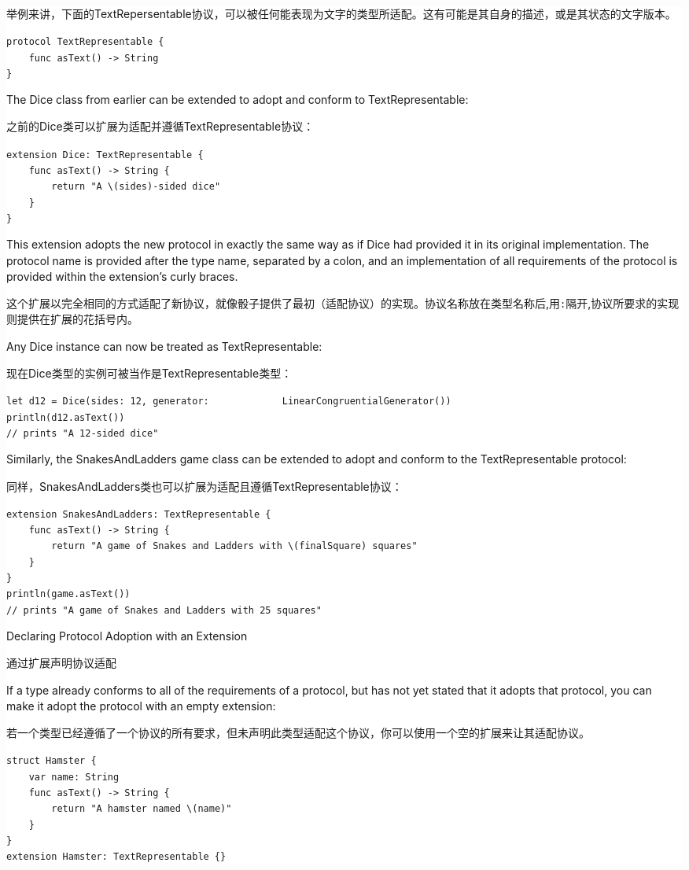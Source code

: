 举例来讲，下面的TextRepersentable协议，可以被任何能表现为文字的类型所适配。这有可能是其自身的描述，或是其状态的文字版本。

    protocol TextRepresentable {
        func asText() -> String
    }
    
The Dice class from earlier can be extended to adopt and conform to TextRepresentable:

之前的Dice类可以扩展为适配并遵循TextRepresentable协议：
    
    extension Dice: TextRepresentable {
        func asText() -> String {
            return "A \(sides)-sided dice"
        }
    }
    
This extension adopts the new protocol in exactly the same way as if Dice had provided it in its original implementation. The protocol name is provided after the type name, separated by a colon, and an implementation of all requirements of the protocol is provided within the extension’s curly braces.

这个扩展以完全相同的方式适配了新协议，就像骰子提供了最初（适配协议）的实现。协议名称放在类型名称后,用`:`隔开,协议所要求的实现则提供在扩展的花括号内。


Any Dice instance can now be treated as TextRepresentable:

现在Dice类型的实例可被当作是TextRepresentable类型：

    let d12 = Dice(sides: 12, generator:             LinearCongruentialGenerator())
    println(d12.asText())
    // prints "A 12-sided dice"
    
Similarly, the SnakesAndLadders game class can be extended to adopt and conform to the TextRepresentable protocol:

同样，SnakesAndLadders类也可以扩展为适配且遵循TextRepresentable协议：

    extension SnakesAndLadders: TextRepresentable {
        func asText() -> String {
            return "A game of Snakes and Ladders with \(finalSquare) squares"
        }
    }
    println(game.asText())
    // prints "A game of Snakes and Ladders with 25 squares"
    
Declaring Protocol Adoption with an Extension

通过扩展声明协议适配

If a type already conforms to all of the requirements of a protocol, but has not yet stated that it adopts that protocol, you can make it adopt the protocol with an empty extension:

若一个类型已经遵循了一个协议的所有要求，但未声明此类型适配这个协议，你可以使用一个空的扩展来让其适配协议。

    struct Hamster {
        var name: String
        func asText() -> String {
            return "A hamster named \(name)"
        }
    }
    extension Hamster: TextRepresentable {}
    